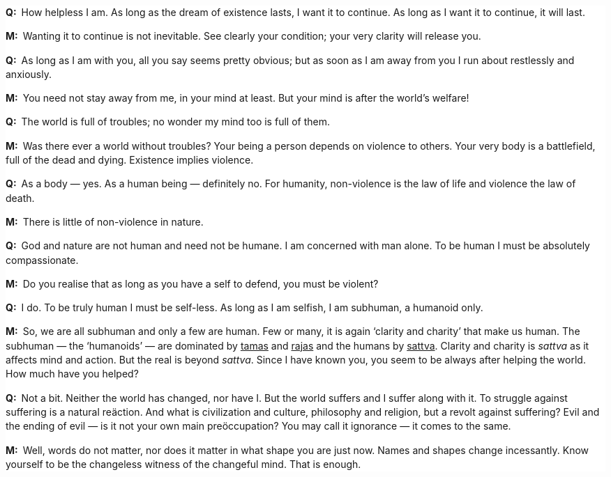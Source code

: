 <p><b>Q:</b> How helpless I am. As long as the dream of existence lasts, I want it to continue. As long as I 
want it to continue, it will last.</p>

<p><b>M:</b> Wanting it to continue is not inevitable. See clearly your condition; your very clarity will release 
you.</p>

<p><b>Q:</b> As long as I am with you, all you say seems pretty obvious; but as soon as I am away from you 
I run about restlessly and anxiously.</p>

<p><b>M:</b> You need not stay away from me, in your mind at least. But your mind is after the world’s 
welfare!</p>

<p><b>Q:</b> The world is full of troubles; no wonder my mind too is full of them.</p>

<p><b>M:</b> Was there ever a world without troubles? Your being a person depends on violence to 
others. Your very body is a battlefield, full of the dead and dying. Existence implies violence.</p>

<p><b>Q:</b> As a body — yes. As a human being — definitely no. For humanity, non-violence is the law of life 
and violence the law of death.</p>

<p><b>M:</b> There is little of non-violence in nature.</p>

<p><b>Q:</b> God and nature are not human and need not be humane. I am concerned with man alone. To 
be human I must be absolutely compassionate.</p>

<p><b>M:</b> Do you realise that as long as you have a self to defend, you must be violent?</p>

<p><b>Q:</b> I do. To be truly human I must be self-less. As long as I am selfish, I am subhuman, a 
humanoid only.</p>

<p><b>M:</b> So, we are all subhuman and only a few are human. Few or many, it is again ‘clarity and 
charity’ that make us human. The subhuman — the ‘humanoids’ — are dominated by <a href="Darkness, inertia, passivity. One of the three constituents (<em>guna</em>s) of the cosmic substance: <em>sattva</em>, <em>rajas</em> and <em>tamas</em>.">tamas</a> and 
<a href="Motivity, activity, energy. One of the three <em>guna</em>s or qualities of matter: <em>sattva</em>, <em>rajas</em> and <em>tamas</em>. In <em>yoga</em>, egoism.">rajas</a> and the humans by <a href="Being, existence, true essence. In <em>yoga</em> the quality of purity or goodness.">sattva</a>. Clarity and charity is <i>sattva</i> as it affects mind and action. But the 
real is beyond <i>sattva</i>. Since I have known you, you seem to be always after helping the world. How 
much have you helped?</p>

<p><b>Q:</b> Not a bit. Neither the world has changed, nor have I. But the world suffers and I suffer along 
with it. To struggle against suffering is a natural reäction. And what is civilization and culture, 
philosophy and religion, but a revolt against suffering? Evil and the ending of evil — is it not your own 
main preöccupation? You may call it ignorance — it comes to the same.</p>

<p><b>M:</b> Well, words do not matter, nor does it matter in what shape you are just now. Names and 
shapes change incessantly. Know yourself to be the changeless witness of the changeful mind. 
That is enough.


<script>
export default {
  props: ["slot-key"],
  mounted () {
    tippy("[href]", {allowHTML: true});
  }
}
</script>
